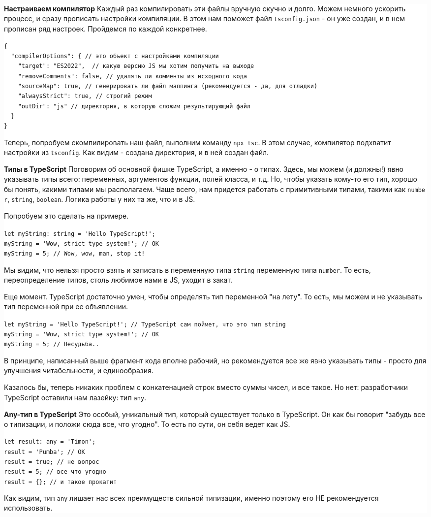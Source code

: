 **Настраиваем компилятор**
Каждый раз компилировать эти файлы вручную скучно и долго. Можем немного ускорить процесс, и сразу прописать настройки компиляции. В этом нам поможет файл `tsconfig.json` - он уже создан, и в нем прописан ряд настроек. Пройдемся по каждой конкретнее.
```
{
  "compilerOptions": { // это объект с настройками компиляции
    "target": "ES2022",  // какую версию JS мы хотим получить на выходе
    "removeComments": false, // удалять ли комменты из исходного кода
    "sourceMap": true, // генерировать ли файл маппинга (рекомендуется - да, для отладки)
    "alwaysStrict": true, // строгий режим
    "outDir": "js" // директория, в которую сложим результирующий файл
  }
}
```
Теперь, попробуем скомпилировать наш файл, выполним команду `npx tsc`. В этом случае, компилятор подхватит настройки из `tsconfig`. Как видим - создана директория, и в ней создан файл.

**Типы в TypeScript**
Поговорим об основной фишке TypeScript, а именно - о типах. Здесь, мы можем (и должны!) явно указывать типы всего: переменных, аргументов функции, полей класса, и т.д. Но, чтобы указать кому-то его тип, хорошо бы понять, какими типами мы располагаем. Чаще всего, нам придется работать с примитивными типами, такими как `number`, `string`, `boolean`. Логика работы у них та же, что и в JS.

Попробуем это сделать на примере.
```
let myString: string = 'Hello TypeScript!';
myString = 'Wow, strict type system!'; // OK
myString = 5; // Wow, wow, man, stop it!
```
Мы видим, что нельзя просто взять и записать в переменную типа `string` переменную типа `number`. То есть, переопределение типов, столь любимое нами в JS, уходит в закат.

Еще момент. TypeScript достаточно умен, чтобы определять тип переменной "на лету". То есть, мы можем и не указывать тип переменной при ее объявлении.
```
let myString = 'Hello TypeScript!'; // TypeScript сам поймет, что это тип string
myString = 'Wow, strict type system!'; // OK
myString = 5; // Несудьба..
```
В принципе, написанный выше фрагмент кода вполне рабочий, но рекомендуется все же явно указывать типы - просто для улучшения читабельности, и единообразия.

Казалось бы, теперь никаких проблем с конкатенацией строк вместо суммы чисел, и все такое. Но нет: разработчики TypeScript оставили нам лазейку: тип `any`.

**Any-тип в TypeScript**
Это особый, уникальный тип, который существует только в TypeScript. Он как бы говорит "забудь все о типизации, и положи сюда все, что угодно". То есть по сути, он себя ведет как JS.
```
let result: any = 'Timon';
result = 'Pumba'; // OK
result = true; // не вопрос
result = 5; // все что угодно
result = {}; // и такое прокатит
```
Как видим, тип `any` лишает нас всех преимуществ сильной типизации, именно поэтому его НЕ рекомендуется использовать.
